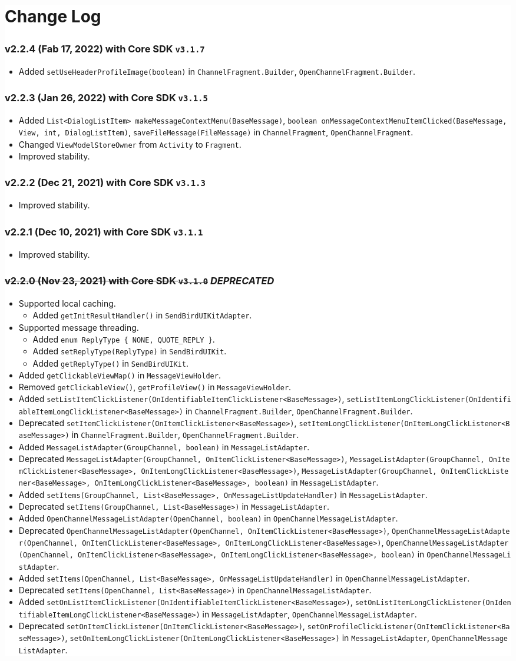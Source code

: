 # Change Log

### v2.2.4 (Fab 17, 2022) with Core SDK `v3.1.7`
* Added `setUseHeaderProfileImage(boolean)` in `ChannelFragment.Builder`, `OpenChannelFragment.Builder`.

### v2.2.3 (Jan 26, 2022) with Core SDK `v3.1.5`
* Added `List<DialogListItem> makeMessageContextMenu(BaseMessage)`,  `boolean onMessageContextMenuItemClicked(BaseMessage, View, int, DialogListItem)`, `saveFileMessage(FileMessage)` in `ChannelFragment`, `OpenChannelFragment`.
* Changed `ViewModelStoreOwner` from `Activity` to `Fragment`. 
* Improved stability.

### v2.2.2 (Dec 21, 2021) with Core SDK `v3.1.3`
* Improved stability.

### v2.2.1 (Dec 10, 2021) with Core SDK `v3.1.1`
* Improved stability.

### <strike>v2.2.0 (Nov 23, 2021) with Core SDK `v3.1.0`</strike> *DEPRECATED*
* Supported local caching.
  * Added `getInitResultHandler()` in `SendBirdUIKitAdapter`.
* Supported message threading.
  * Added `enum ReplyType { NONE, QUOTE_REPLY }`.
  * Added `setReplyType(ReplyType)` in `SendBirdUIKit`.
  * Added `getReplyType()` in `SendBirdUIKit`.
* Added `getClickableViewMap()` in `MessageViewHolder`.
* Removed `getClickableView()`, `getProfileView()` in `MessageViewHolder`.
* Added `setListItemClickListener(OnIdentifiableItemClickListener<BaseMessage>)`, `setListItemLongClickListener(OnIdentifiableItemLongClickListener<BaseMessage>)` in `ChannelFragment.Builder`, `OpenChannelFragment.Builder`.
* Deprecated `setItemClickListener(OnItemClickListener<BaseMessage>)`, `setItemLongClickListener(OnItemLongClickListener<BaseMessage>)` in `ChannelFragment.Builder`, `OpenChannelFragment.Builder`.
* Added `MessageListAdapter(GroupChannel, boolean)` in `MessageListAdapter`.
* Deprecated `MessageListAdapter(GroupChannel, OnItemClickListener<BaseMessage>)`, `MessageListAdapter(GroupChannel, OnItemClickListener<BaseMessage>, OnItemLongClickListener<BaseMessage>)`, `MessageListAdapter(GroupChannel, OnItemClickListener<BaseMessage>, OnItemLongClickListener<BaseMessage>, boolean)` in `MessageListAdapter`.
* Added `setItems(GroupChannel, List<BaseMessage>, OnMessageListUpdateHandler)` in `MessageListAdapter`.
* Deprecated `setItems(GroupChannel, List<BaseMessage>)` in `MessageListAdapter`.
* Added `OpenChannelMessageListAdapter(OpenChannel, boolean)` in `OpenChannelMessageListAdapter`.
* Deprecated `OpenChannelMessageListAdapter(OpenChannel, OnItemClickListener<BaseMessage>)`, `OpenChannelMessageListAdapter(OpenChannel, OnItemClickListener<BaseMessage>, OnItemLongClickListener<BaseMessage>)`, `OpenChannelMessageListAdapter(OpenChannel, OnItemClickListener<BaseMessage>, OnItemLongClickListener<BaseMessage>, boolean)` in `OpenChannelMessageListAdapter`.
* Added `setItems(OpenChannel, List<BaseMessage>, OnMessageListUpdateHandler)` in `OpenChannelMessageListAdapter`.
* Deprecated `setItems(OpenChannel, List<BaseMessage>)` in `OpenChannelMessageListAdapter`.
* Added `setOnListItemClickListener(OnIdentifiableItemClickListener<BaseMessage>)`, `setOnListItemLongClickListener(OnIdentifiableItemLongClickListener<BaseMessage>)` in `MessageListAdapter`, `OpenChannelMessageListAdapter`.
* Deprecated `setOnItemClickListener(OnItemClickListener<BaseMessage>)`, `setOnProfileClickListener(OnItemClickListener<BaseMessage>)`, `setOnItemLongClickListener(OnItemLongClickListener<BaseMessage>)` in `MessageListAdapter`, `OpenChannelMessageListAdapter`.

